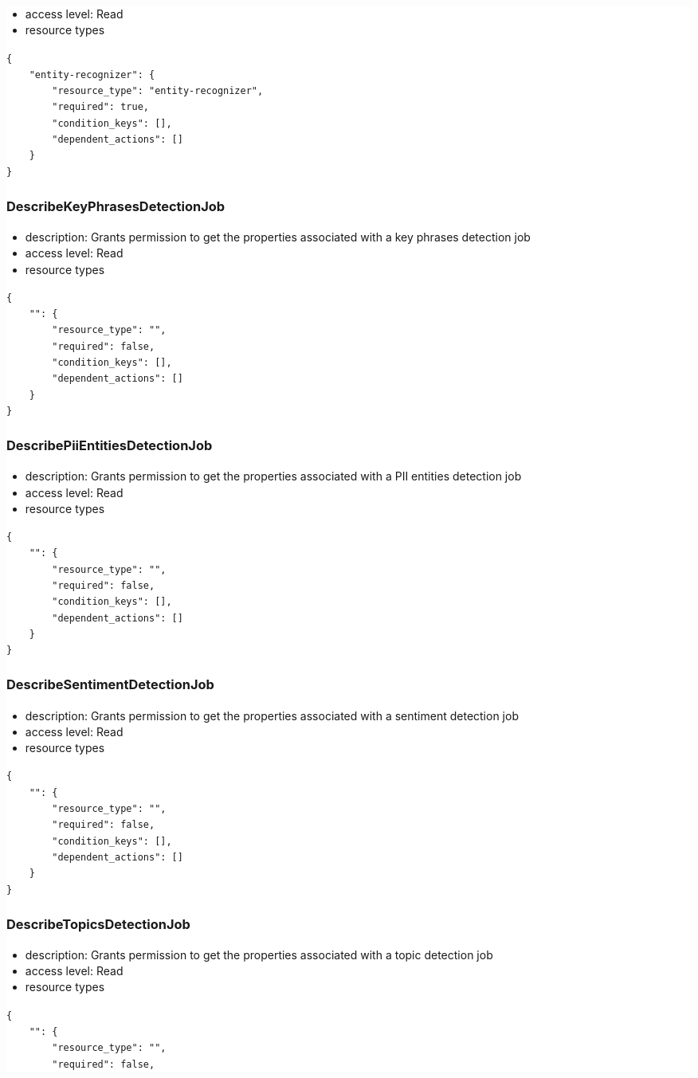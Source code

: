 - access level: Read
- resource types
```
{
    "entity-recognizer": {
        "resource_type": "entity-recognizer",
        "required": true,
        "condition_keys": [],
        "dependent_actions": []
    }
}
```
### DescribeKeyPhrasesDetectionJob
- description: Grants permission to get the properties associated with a key phrases detection job
- access level: Read
- resource types
```
{
    "": {
        "resource_type": "",
        "required": false,
        "condition_keys": [],
        "dependent_actions": []
    }
}
```
### DescribePiiEntitiesDetectionJob
- description: Grants permission to get the properties associated with a PII entities detection job
- access level: Read
- resource types
```
{
    "": {
        "resource_type": "",
        "required": false,
        "condition_keys": [],
        "dependent_actions": []
    }
}
```
### DescribeSentimentDetectionJob
- description: Grants permission to get the properties associated with a sentiment detection job
- access level: Read
- resource types
```
{
    "": {
        "resource_type": "",
        "required": false,
        "condition_keys": [],
        "dependent_actions": []
    }
}
```
### DescribeTopicsDetectionJob
- description: Grants permission to get the properties associated with a topic detection job
- access level: Read
- resource types
```
{
    "": {
        "resource_type": "",
        "required": false,
```
